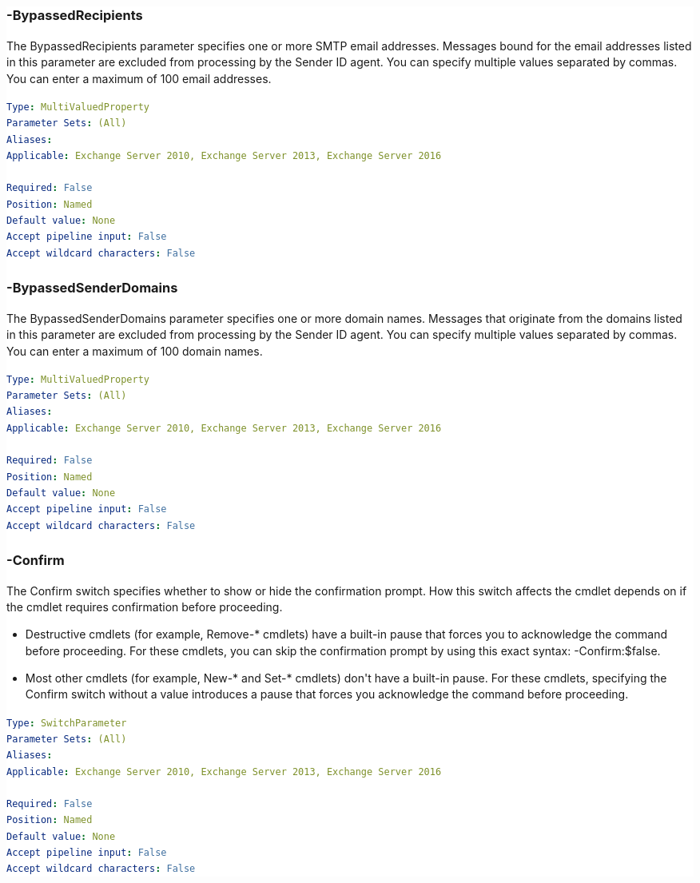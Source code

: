 ### -BypassedRecipients
The BypassedRecipients parameter specifies one or more SMTP email addresses. Messages bound for the email addresses listed in this parameter are excluded from processing by the Sender ID agent. You can specify multiple values separated by commas. You can enter a maximum of 100 email addresses.

```yaml
Type: MultiValuedProperty
Parameter Sets: (All)
Aliases:
Applicable: Exchange Server 2010, Exchange Server 2013, Exchange Server 2016

Required: False
Position: Named
Default value: None
Accept pipeline input: False
Accept wildcard characters: False
```

### -BypassedSenderDomains
The BypassedSenderDomains parameter specifies one or more domain names. Messages that originate from the domains listed in this parameter are excluded from processing by the Sender ID agent. You can specify multiple values separated by commas. You can enter a maximum of 100 domain names.

```yaml
Type: MultiValuedProperty
Parameter Sets: (All)
Aliases:
Applicable: Exchange Server 2010, Exchange Server 2013, Exchange Server 2016

Required: False
Position: Named
Default value: None
Accept pipeline input: False
Accept wildcard characters: False
```

### -Confirm
The Confirm switch specifies whether to show or hide the confirmation prompt. How this switch affects the cmdlet depends on if the cmdlet requires confirmation before proceeding.

- Destructive cmdlets (for example, Remove-\* cmdlets) have a built-in pause that forces you to acknowledge the command before proceeding. For these cmdlets, you can skip the confirmation prompt by using this exact syntax: -Confirm:$false.

- Most other cmdlets (for example, New-\* and Set-\* cmdlets) don't have a built-in pause. For these cmdlets, specifying the Confirm switch without a value introduces a pause that forces you acknowledge the command before proceeding.

```yaml
Type: SwitchParameter
Parameter Sets: (All)
Aliases:
Applicable: Exchange Server 2010, Exchange Server 2013, Exchange Server 2016

Required: False
Position: Named
Default value: None
Accept pipeline input: False
Accept wildcard characters: False
```
